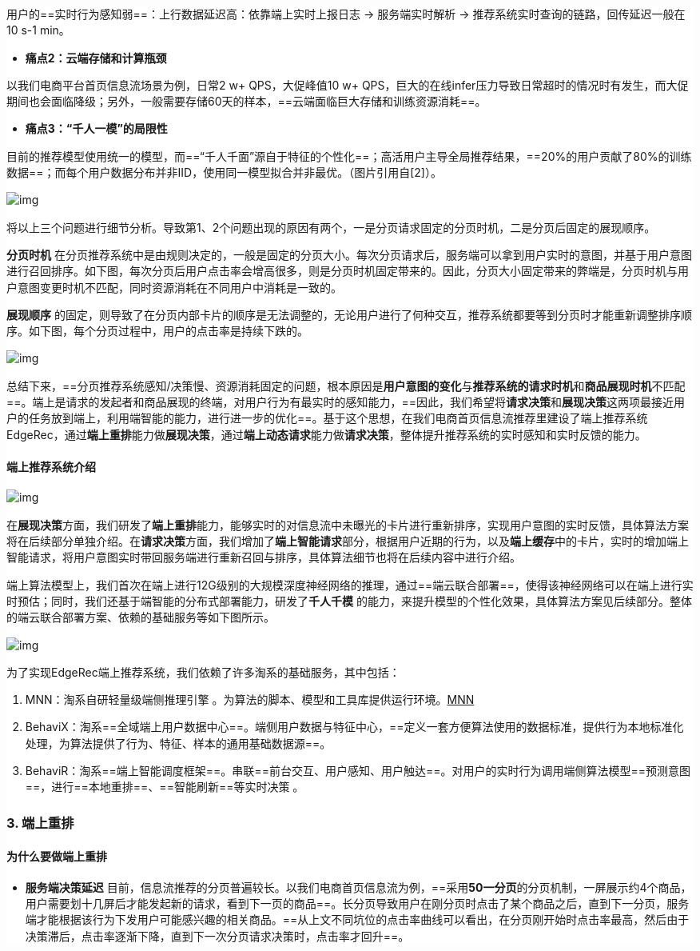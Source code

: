 用户的==实时行为感知弱==：上行数据延迟高：依靠端上实时上报日志 -> 服务端实时解析 -> 推荐系统实时查询的链路，回传延迟一般在10 s-1 min。

- **痛点2：云端存储和计算瓶颈**

以我们电商平台首页信息流场景为例，日常2 w+ QPS，大促峰值10 w+ QPS，巨大的在线infer压力导致日常超时的情况时有发生，而大促期间也会面临降级；另外，一般需要存储60天的样本，==云端面临巨大存储和训练资源消耗==。

- **痛点3：“千人一模”的局限性**

目前的推荐模型使用统一的模型，而==“千人千面”源自于特征的个性化==；高活用户主导全局推荐结果，==20%的用户贡献了80%的训练数据==；而每个用户数据分布并非IID，使用同一模型拟合并非最优。（图片引用自[2]）。

![img](https://pic1.zhimg.com/80/v2-83ea18dbe2749cb5b60b2036cbc27f3c_720w.jpg)

将以上三个问题进行细节分析。导致第1、2个问题出现的原因有两个，一是分页请求固定的分页时机，二是分页后固定的展现顺序。

**分页时机** 在分页推荐系统中是由规则决定的，一般是固定的分页大小。每次分页请求后，服务端可以拿到用户实时的意图，并基于用户意图进行召回排序。如下图，每次分页后用户点击率会增高很多，则是分页时机固定带来的。因此，分页大小固定带来的弊端是，分页时机与用户意图变更时机不匹配，同时资源消耗在不同用户中消耗是一致的。

**展现顺序** 的固定，则导致了在分页内部卡片的顺序是无法调整的，无论用户进行了何种交互，推荐系统都要等到分页时才能重新调整排序顺序。如下图，每个分页过程中，用户的点击率是持续下跌的。

![img](https://pic4.zhimg.com/80/v2-04e7ebd01a2967c71c01766a321d80f3_720w.jpg)

总结下来，==分页推荐系统感知/决策慢、资源消耗固定的问题，根本原因是**用户意图的变化**与**推荐系统的请求时机**和**商品展现时机**不匹配==。端上是请求的发起者和商品展现的终端，对用户行为有最实时的感知能力，==因此，我们希望将**请求决策**和**展现决策**这两项最接近用户的任务放到端上，利用端智能的能力，进行进一步的优化==。基于这个思想，在我们电商首页信息流推荐里建设了端上推荐系统EdgeRec，通过**端上重排**能力做**展现决策**，通过**端上动态请求**能力做**请求决策**，整体提升推荐系统的实时感知和实时反馈的能力。

#### **端上推荐系统介绍**

![img](https://pic1.zhimg.com/80/v2-287098a2bde610a1893eb5155a296b40_720w.jpg)

在**展现决策**方面，我们研发了**端上重排**能力，能够实时的对信息流中未曝光的卡片进行重新排序，实现用户意图的实时反馈，具体算法方案将在后续部分单独介绍。在**请求决策**方面，我们增加了**端上智能请求**部分，根据用户近期的行为，以及**端上缓存**中的卡片，实时的增加端上智能请求，将用户意图实时带回服务端进行重新召回与排序，具体算法细节也将在后续内容中进行介绍。

端上算法模型上，我们首次在端上进行12G级别的大规模深度神经网络的推理，通过==端云联合部署==，使得该神经网络可以在端上进行实时预估；同时，我们还基于端智能的分布式部署能力，研发了**千人千模** 的能力，来提升模型的个性化效果，具体算法方案见后续部分。整体的端云联合部署方案、依赖的基础服务等如下图所示。

![img](https://pic4.zhimg.com/80/v2-84f5e20be366fa5b1a2b026c4ded51b3_720w.jpg)

为了实现EdgeRec端上推荐系统，我们依赖了许多淘系的基础服务，其中包括：

1. MNN：淘系自研轻量级端侧推理引擎 。为算法的脚本、模型和工具库提供运行环境。[MNN](https://github.com/alibaba/MNN)

2. BehaviX：淘系==全域端上用户数据中心==。端侧用户数据与特征中心，==定义一套方便算法使用的数据标准，提供行为本地标准化处理，为算法提供了行为、特征、样本的通用基础数据源==。

3. BehaviR：淘系==端上智能调度框架==。串联==前台交互、用户感知、用户触达==。对用户的实时行为调用端侧算法模型==预测意图==，进行==本地重排==、==智能刷新==等实时决策 。

   

### 3. 端上重排

#### **为什么要做端上重排**

- **服务端决策延迟**
  目前，信息流推荐的分页普遍较长。以我们电商首页信息流为例，==采用**50一分页**的分页机制，一屏展示约4个商品，用户需要划十几屏后才能发起新的请求，看到下一页的商品==。长分页导致用户在刚分页时点击了某个商品之后，直到下一分页，服务端才能根据该行为下发用户可能感兴趣的相关商品。==从上文不同坑位的点击率曲线可以看出，在分页刚开始时点击率最高，然后由于决策滞后，点击率逐渐下降，直到下一次分页请求决策时，点击率才回升==。
